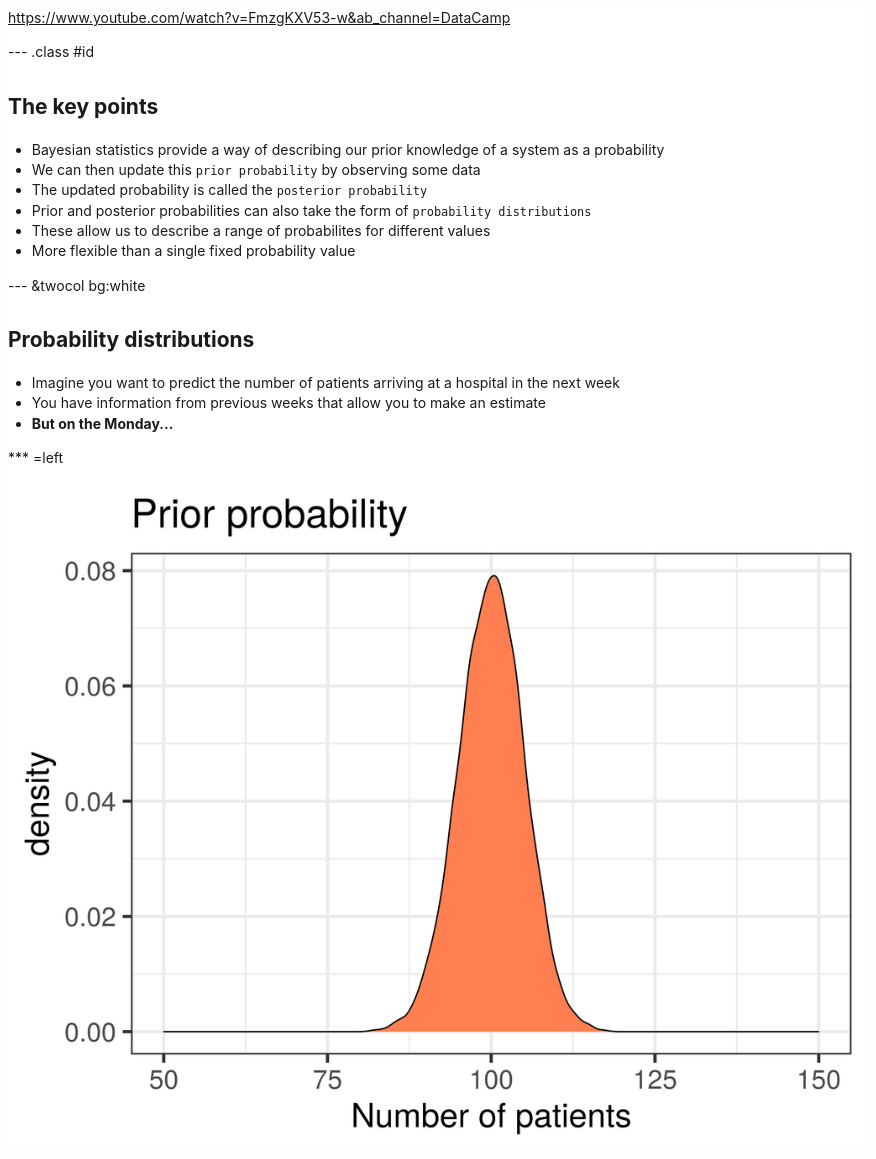 https://www.youtube.com/watch?v=FmzgKXV53-w&ab_channel=DataCamp

--- .class #id

## The key points

- Bayesian statistics provide a way of describing our prior knowledge of a system as a probability
- We can then update this `prior probability` by observing some data
- The updated probability is called the `posterior probability`
- Prior and posterior probabilities can also take the form of `probability distributions`
- These allow us to describe a range of probabilites for different values
- More flexible than a single fixed probability value

--- &twocol bg:white

## Probability distributions

- Imagine you want to predict the number of patients arriving at a hospital in the next week
- You have information from previous weeks that allow you to make an estimate
- **But on the Monday...**

*** =left

<img src="assets/fig/unnamed-chunk-1-1.png" title="plot of chunk unnamed-chunk-1" alt="plot of chunk unnamed-chunk-1" width="100%" style="display: block; margin: auto;" />
